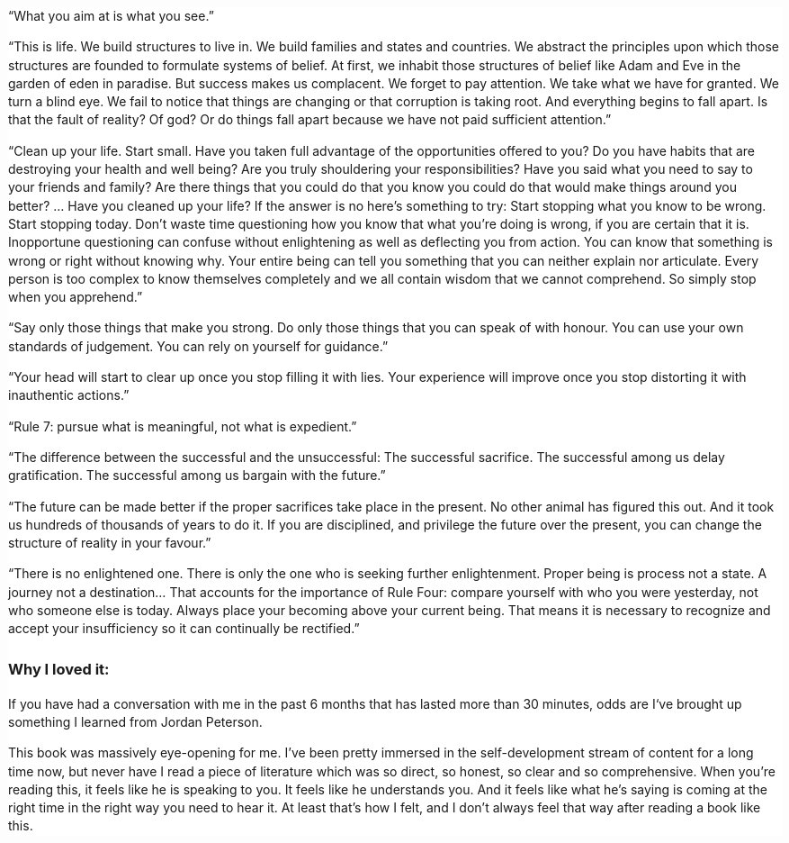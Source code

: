 “What you aim at is what you see.”

“This is life. We build structures to live in. We build families and states and countries. We abstract the principles upon which those structures are founded to formulate systems of belief. At first, we inhabit those structures of belief like Adam and Eve in the garden of eden in paradise. But success makes us complacent. We forget to pay attention. We take what we have for granted. We turn a blind eye. We fail to notice that things are changing or that corruption is taking root. And everything begins to fall apart. Is that the fault of reality? Of god? Or do things fall apart because we have not paid sufficient attention.”

“Clean up your life. Start small.
Have you taken full advantage of the opportunities offered to you?
Do you have habits that are destroying your health and well being?
Are you truly shouldering your responsibilities?
Have you said what you need to say to your friends and family?
Are there things that you could do that you know you could do that would make things around you better?
…
Have you cleaned up your life?
If the answer is no here’s something to try:
Start stopping what you know to be wrong. Start stopping today. Don’t waste time questioning how you know that what you’re doing is wrong, if you are certain that it is. Inopportune questioning can confuse without enlightening as well as deflecting you from action. You can know that something is wrong or right without knowing why. Your entire being can tell you something that you can neither explain nor articulate. Every person is too complex to know themselves completely and we all contain wisdom that we cannot comprehend. So simply stop when you apprehend.”

“Say only those things that make you strong. Do only those things that you can speak of with honour. You can use your own standards of judgement. You can rely on yourself for guidance.”

“Your head will start to clear up once you stop filling it with lies. Your experience will improve once you stop distorting it with inauthentic actions.”

“Rule 7: pursue what is meaningful, not what is expedient.”

“The difference between the successful and the unsuccessful: The successful sacrifice. The successful among us delay gratification. The successful among us bargain with the future.”

“The future can be made better if the proper sacrifices take place in the present. No other animal has figured this out. And it took us hundreds of thousands of years to do it. If you are disciplined, and privilege the future over the present, you can change the structure of reality in your favour.”

“There is no enlightened one. There is only the one who is seeking further enlightenment. Proper being is process not a state. A journey not a destination… That accounts for the importance of Rule Four: compare yourself with who you were yesterday, not who someone else is today. Always place your becoming above your current being. That means it is necessary to recognize and accept your insufficiency so it can continually be rectified.”

### Why I loved it:
If you have had a conversation with me in the past 6 months that has lasted more than 30 minutes, odds are I‘ve brought up something I learned from Jordan Peterson.

This book was massively eye-opening for me. I’ve been pretty immersed in the self-development stream of content for a long time now, but never have I read a piece of literature which was so direct, so honest, so clear and so comprehensive. When you’re reading this, it feels like he is speaking to you. It feels like he understands you. And it feels like what he’s saying is coming at the right time in the right way you need to hear it. At least that’s how I felt, and I don’t always feel that way after reading a book like this.
